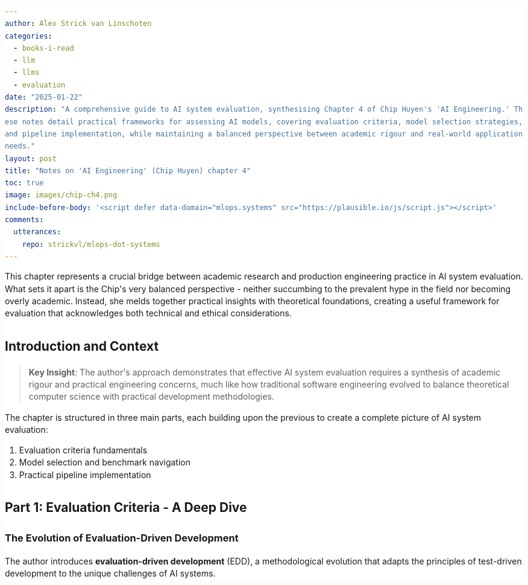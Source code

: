 ```yaml
---
author: Alex Strick van Linschoten
categories:
  - books-i-read
  - llm
  - llms
  - evaluation
date: "2025-01-22"
description: "A comprehensive guide to AI system evaluation, synthesising Chapter 4 of Chip Huyen's 'AI Engineering.' These notes detail practical frameworks for assessing AI models, covering evaluation criteria, model selection strategies, and pipeline implementation, while maintaining a balanced perspective between academic rigour and real-world application needs."
layout: post
title: "Notes on 'AI Engineering' (Chip Huyen) chapter 4"
toc: true
image: images/chip-ch4.png
include-before-body: '<script defer data-domain="mlops.systems" src="https://plausible.io/js/script.js"></script>'
comments:
  utterances:
    repo: strickvl/mlops-dot-systems
---
```


This chapter represents a crucial bridge between academic research and production engineering practice in AI system evaluation. What sets it apart is the Chip's very balanced perspective - neither succumbing to the prevalent hype in the field nor becoming overly academic. Instead, she melds together practical insights with theoretical foundations, creating a useful framework for evaluation that acknowledges both technical and ethical considerations.

## Introduction and Context

> **Key Insight**: The author's approach demonstrates that effective AI system evaluation requires a synthesis of academic rigour and practical engineering concerns, much like how traditional software engineering evolved to balance theoretical computer science with practical development methodologies.

The chapter is structured in three main parts, each building upon the previous to create a complete picture of AI system evaluation:

1. Evaluation criteria fundamentals
2. Model selection and benchmark navigation
3. Practical pipeline implementation

## Part 1: Evaluation Criteria - A Deep Dive

### The Evolution of Evaluation-Driven Development

The author introduces **evaluation-driven development** (EDD), a methodological evolution that adapts the principles of test-driven development to the unique challenges of AI systems.
